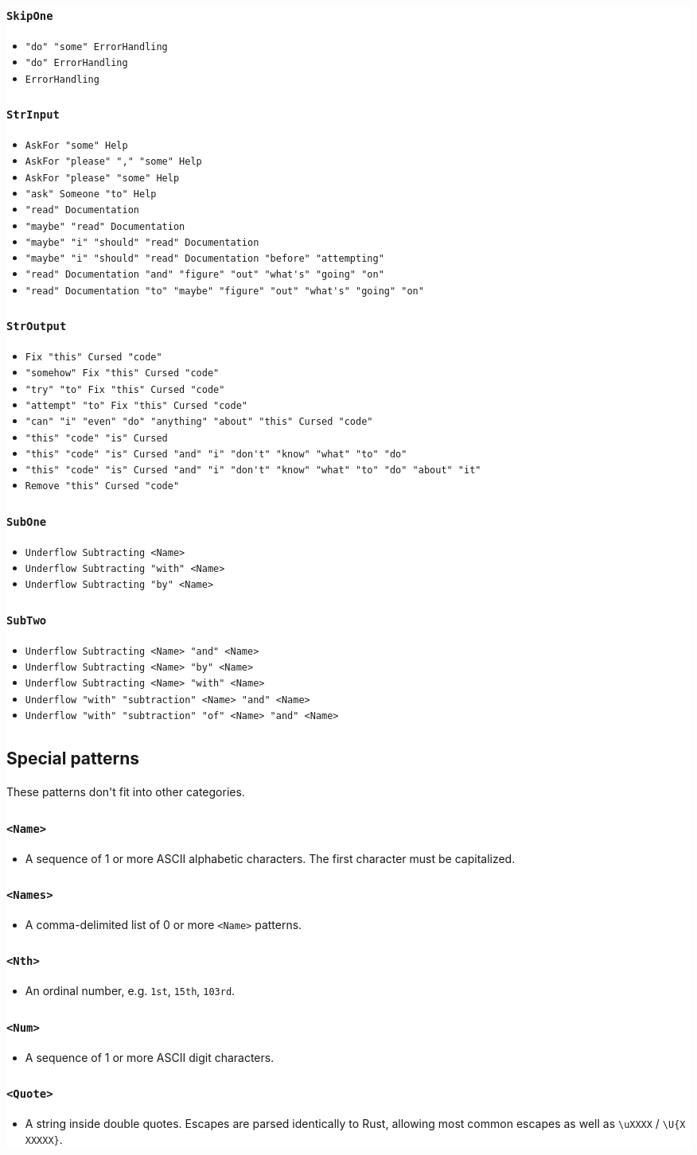 ### `SkipOne`
* `"do" "some" ErrorHandling`
* `"do" ErrorHandling`
* `ErrorHandling`

### `StrInput`
* `AskFor "some" Help`
* `AskFor "please" "," "some" Help`
* `AskFor "please" "some" Help`
* `"ask" Someone "to" Help`
* `"read" Documentation`
* `"maybe" "read" Documentation`
* `"maybe" "i" "should" "read" Documentation`
* `"maybe" "i" "should" "read" Documentation "before" "attempting"`
* `"read" Documentation "and" "figure" "out" "what's" "going" "on"`
* `"read" Documentation "to" "maybe" "figure" "out" "what's" "going" "on"`

### `StrOutput`
* `Fix "this" Cursed "code"`
* `"somehow" Fix "this" Cursed "code"`
* `"try" "to" Fix "this" Cursed "code"`
* `"attempt" "to" Fix "this" Cursed "code"`
* `"can" "i" "even" "do" "anything" "about" "this" Cursed "code"`
* `"this" "code" "is" Cursed`
* `"this" "code" "is" Cursed "and" "i" "don't" "know" "what" "to" "do"`
* `"this" "code" "is" Cursed "and" "i" "don't" "know" "what" "to" "do" "about" "it"`
* `Remove "this" Cursed "code"`

### `SubOne`
* `Underflow Subtracting <Name>`
* `Underflow Subtracting "with" <Name>`
* `Underflow Subtracting "by" <Name>`

### `SubTwo`
* `Underflow Subtracting <Name> "and" <Name>`
* `Underflow Subtracting <Name> "by" <Name>`
* `Underflow Subtracting <Name> "with" <Name>`
* `Underflow "with" "subtraction" <Name> "and" <Name>`
* `Underflow "with" "subtraction" "of" <Name> "and" <Name>`

## Special patterns
These patterns don't fit into other categories.

### `<Name>`
* A sequence of 1 or more ASCII alphabetic characters. The first character must be capitalized.

### `<Names>`
* A comma-delimited list of 0 or more `<Name>` patterns.

### `<Nth>`
* An ordinal number, e.g. `1st`, `15th`, `103rd`.

### `<Num>`
* A sequence of 1 or more ASCII digit characters.

### `<Quote>`
* A string inside double quotes. Escapes are parsed identically to Rust, allowing most common escapes as well as `\uXXXX` / `\U{XXXXXX}`.
